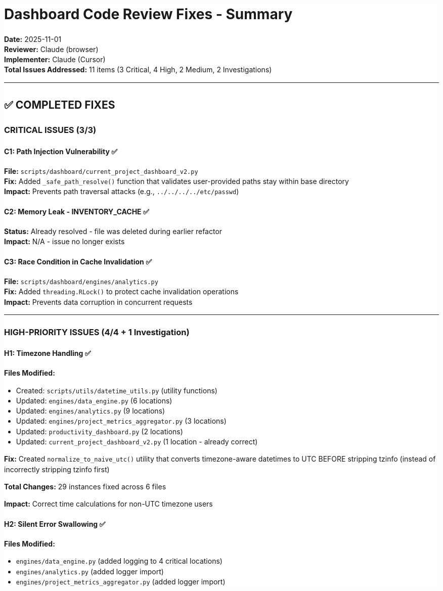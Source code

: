 # Dashboard Code Review Fixes - Summary

**Date:** 2025-11-01  
**Reviewer:** Claude (browser)  
**Implementer:** Claude (Cursor)  
**Total Issues Addressed:** 11 items (3 Critical, 4 High, 2 Medium, 2 Investigations)

---

## ✅ COMPLETED FIXES

### CRITICAL ISSUES (3/3)

#### C1: Path Injection Vulnerability ✅
**File:** `scripts/dashboard/current_project_dashboard_v2.py`  
**Fix:** Added `_safe_path_resolve()` function that validates user-provided paths stay within base directory  
**Impact:** Prevents path traversal attacks (e.g., `../../../../etc/passwd`)

#### C2: Memory Leak - INVENTORY_CACHE ✅
**Status:** Already resolved - file was deleted during earlier refactor  
**Impact:** N/A - issue no longer exists

#### C3: Race Condition in Cache Invalidation ✅
**File:** `scripts/dashboard/engines/analytics.py`  
**Fix:** Added `threading.RLock()` to protect cache invalidation operations  
**Impact:** Prevents data corruption in concurrent requests

---

### HIGH-PRIORITY ISSUES (4/4 + 1 Investigation)

#### H1: Timezone Handling ✅
**Files Modified:**
- Created: `scripts/utils/datetime_utils.py` (utility functions)
- Updated: `engines/data_engine.py` (6 locations)
- Updated: `engines/analytics.py` (9 locations)
- Updated: `engines/project_metrics_aggregator.py` (3 locations)
- Updated: `productivity_dashboard.py` (2 locations)
- Updated: `current_project_dashboard_v2.py` (1 location - already correct)

**Fix:** Created `normalize_to_naive_utc()` utility that converts timezone-aware datetimes to UTC BEFORE stripping tzinfo (instead of incorrectly stripping tzinfo first)

**Total Changes:** 29 instances fixed across 6 files

**Impact:** Correct time calculations for non-UTC timezone users

#### H2: Silent Error Swallowing ✅
**Files Modified:**
- `engines/data_engine.py` (added logging to 4 critical locations)
- `engines/analytics.py` (added logger import)
- `engines/project_metrics_aggregator.py` (added logger import)
